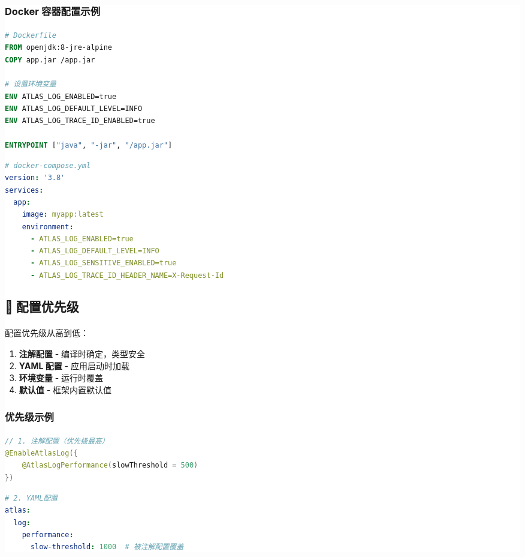 ### Docker 容器配置示例

```dockerfile
# Dockerfile
FROM openjdk:8-jre-alpine
COPY app.jar /app.jar

# 设置环境变量
ENV ATLAS_LOG_ENABLED=true
ENV ATLAS_LOG_DEFAULT_LEVEL=INFO
ENV ATLAS_LOG_TRACE_ID_ENABLED=true

ENTRYPOINT ["java", "-jar", "/app.jar"]
```

```yaml
# docker-compose.yml
version: '3.8'
services:
  app:
    image: myapp:latest
    environment:
      - ATLAS_LOG_ENABLED=true
      - ATLAS_LOG_DEFAULT_LEVEL=INFO
      - ATLAS_LOG_SENSITIVE_ENABLED=true
      - ATLAS_LOG_TRACE_ID_HEADER_NAME=X-Request-Id
```

## 🎯 配置优先级

配置优先级从高到低：

1. **注解配置** - 编译时确定，类型安全
2. **YAML 配置** - 应用启动时加载
3. **环境变量** - 运行时覆盖
4. **默认值** - 框架内置默认值

### 优先级示例

```java
// 1. 注解配置（优先级最高）
@EnableAtlasLog({
    @AtlasLogPerformance(slowThreshold = 500)
})
```

```yaml
# 2. YAML配置
atlas:
  log:
    performance:
      slow-threshold: 1000  # 被注解配置覆盖
```
